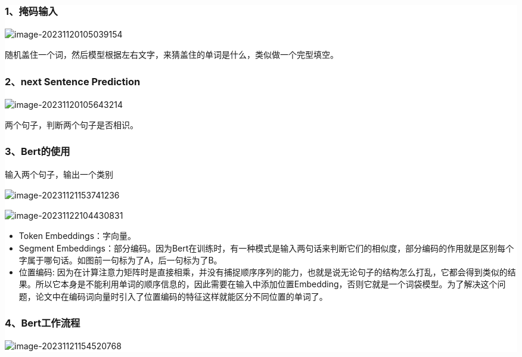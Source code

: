 ###  1、掩码输入

![image-20231120105039154](https://blog-1300853183.cos.ap-chengdu.myqcloud.com/img/image-20231120105039154.png)

随机盖住一个词，然后模型根据左右文字，来猜盖住的单词是什么，类似做一个完型填空。

### 2、next Sentence Prediction

![image-20231120105643214](https://blog-1300853183.cos.ap-chengdu.myqcloud.com/img/image-20231120105643214.png)

两个句子，判断两个句子是否相识。

### 3、Bert的使用

输入两个句子，输出一个类别

![image-20231121153741236](https://blog-1300853183.cos.ap-chengdu.myqcloud.com/img/image-20231121153741236.png)

![image-20231122104430831](https://blog-1300853183.cos.ap-chengdu.myqcloud.com/img/image-20231122104430831.png)

- Token Embeddings：字向量。
- Segment Embeddings：部分编码。因为Bert在训练时，有一种模式是输入两句话来判断它们的相似度，部分编码的作用就是区别每个字属于哪句话。如图前一句标为了A，后一句标为了B。
- 位置编码: 因为在计算注意力矩阵时是直接相乘，并没有捕捉顺序序列的能力，也就是说无论句子的结构怎么打乱，它都会得到类似的结果。所以它本身是不能利用单词的顺序信息的，因此需要在输入中添加位置Embedding，否则它就是一个词袋模型。为了解决这个问题，论文中在编码词向量时引入了位置编码的特征这样就能区分不同位置的单词了。

### 4、Bert工作流程

![image-20231121154520768](https://blog-1300853183.cos.ap-chengdu.myqcloud.com/img/image-20231121154520768.png)



